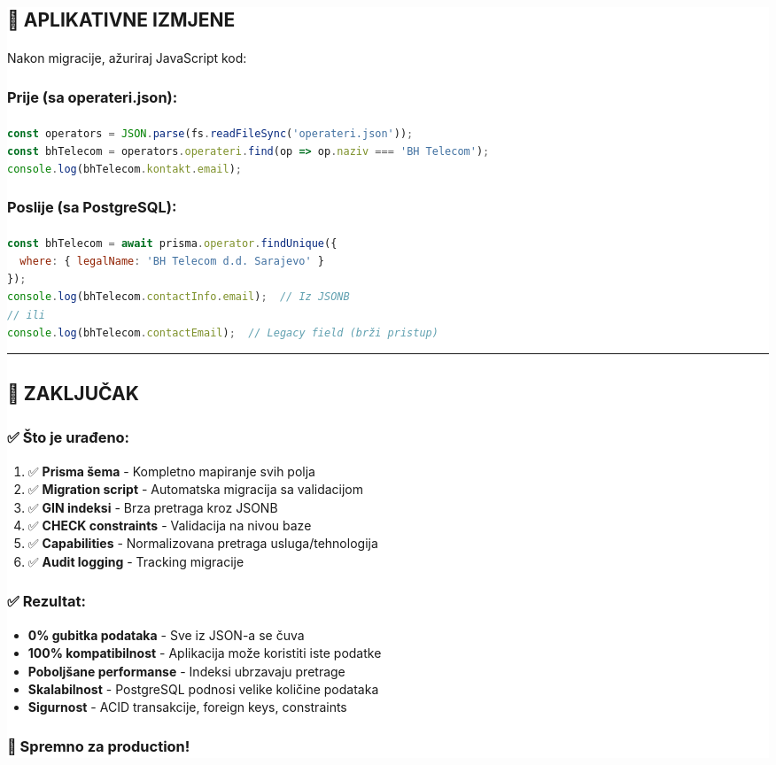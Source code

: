 
## 📝 APLIKATIVNE IZMJENE

Nakon migracije, ažuriraj JavaScript kod:

### Prije (sa operateri.json):
```javascript
const operators = JSON.parse(fs.readFileSync('operateri.json'));
const bhTelecom = operators.operateri.find(op => op.naziv === 'BH Telecom');
console.log(bhTelecom.kontakt.email);
```

### Poslije (sa PostgreSQL):
```javascript
const bhTelecom = await prisma.operator.findUnique({
  where: { legalName: 'BH Telecom d.d. Sarajevo' }
});
console.log(bhTelecom.contactInfo.email);  // Iz JSONB
// ili
console.log(bhTelecom.contactEmail);  // Legacy field (brži pristup)
```

---

## 🎯 ZAKLJUČAK

### ✅ Što je urađeno:

1. ✅ **Prisma šema** - Kompletno mapiranje svih polja
2. ✅ **Migration script** - Automatska migracija sa validacijom
3. ✅ **GIN indeksi** - Brza pretraga kroz JSONB
4. ✅ **CHECK constraints** - Validacija na nivou baze
5. ✅ **Capabilities** - Normalizovana pretraga usluga/tehnologija
6. ✅ **Audit logging** - Tracking migracije

### ✅ Rezultat:

- **0% gubitka podataka** - Sve iz JSON-a se čuva
- **100% kompatibilnost** - Aplikacija može koristiti iste podatke
- **Poboljšane performanse** - Indeksi ubrzavaju pretrage
- **Skalabilnost** - PostgreSQL podnosi velike količine podataka
- **Sigurnost** - ACID transakcije, foreign keys, constraints

### 🚀 Spremno za production!

